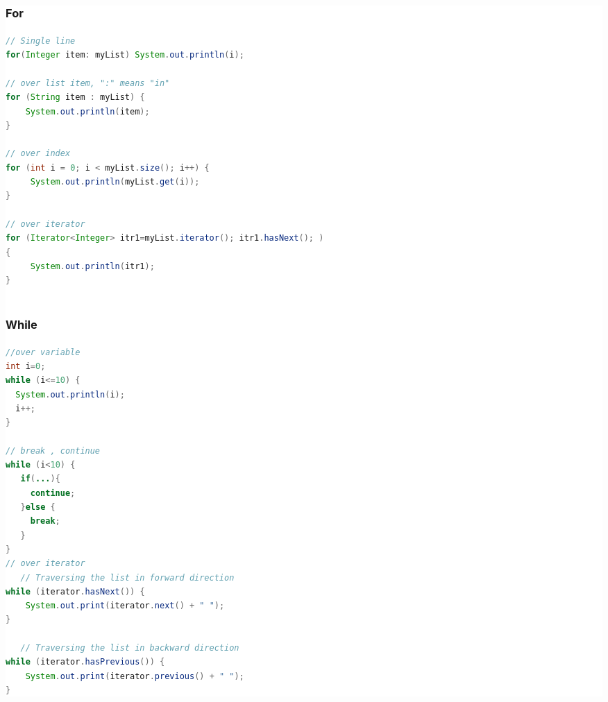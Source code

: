 
### For

```java
// Single line 
for(Integer item: myList) System.out.println(i); 

// over list item, ":" means "in"
for (String item : myList) {
    System.out.println(item);
}

// over index
for (int i = 0; i < myList.size(); i++) {
     System.out.println(myList.get(i));
}

// over iterator
for (Iterator<Integer> itr1=myList.iterator(); itr1.hasNext(); ) 
{ 
	 System.out.println(itr1);
} 
	
```

### While

```java
//over variable
int i=0;
while (i<=10) {
  System.out.println(i);
  i++;
}

// break , continue
while (i<10) {
   if(...){
     continue;  
   }else {
     break;
   }   
}
// over iterator
   // Traversing the list in forward direction 
while (iterator.hasNext()) {
    System.out.print(iterator.next() + " "); 
}

   // Traversing the list in backward direction 
while (iterator.hasPrevious()) {
    System.out.print(iterator.previous() + " "); 
}
```
